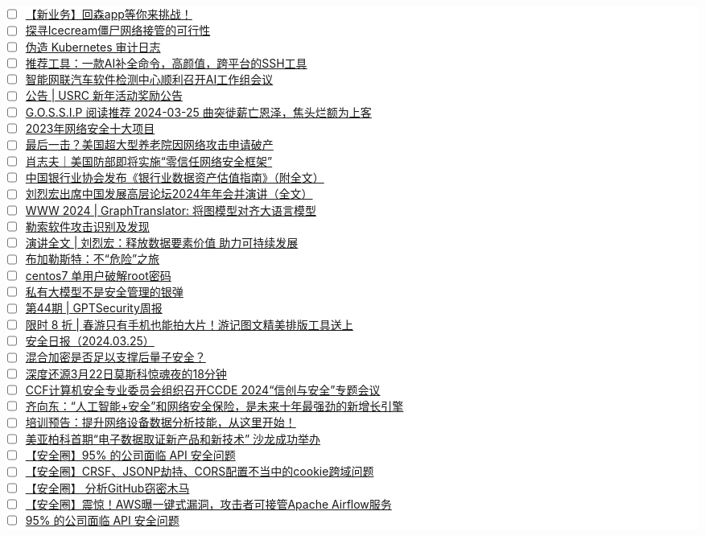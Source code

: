   - [ ] [【新业务】回森app等你来挑战！](https://mp.weixin.qq.com/s?__biz=MzU5MDg0MDc2MQ==&mid=2247490079&idx=1&sn=25495f68e4a774b679a2137449a27feb)
  - [ ] [探寻Icecream僵尸网络接管的可行性](https://mp.weixin.qq.com/s?__biz=MzU4OTk0NDMzOA==&mid=2247484419&idx=1&sn=a8f15f384333add6c14e779d78ee47be)
  - [ ] [伪造 Kubernetes 审计日志](https://mp.weixin.qq.com/s?__biz=MzkwMDQ4MDU2MA==&mid=2247484236&idx=1&sn=ef2286a979edb5f6e206f017e5c32531)
  - [ ] [推荐工具：一款AI补全命令，高颜值，跨平台的SSH工具](https://mp.weixin.qq.com/s?__biz=Mzg4NDk4MTk5OA==&mid=2247485261&idx=1&sn=71239b1df862a541b663f3300e1a414e)
  - [ ] [智能网联汽车软件检测中心顺利召开AI工作组会议](https://mp.weixin.qq.com/s?__biz=MjM5NzYwNDU0Mg==&mid=2649243150&idx=1&sn=79b3e3996b0a31e2a8544c4fd7318850)
  - [ ] [公告 | USRC 新年活动奖励公告](https://mp.weixin.qq.com/s?__biz=MzI4Njc3NjczNg==&mid=2247485390&idx=1&sn=7cc37a483d1f47bde6ef27daaa8b7b7c)
  - [ ] [G.O.S.S.I.P 阅读推荐 2024-03-25 曲突徙薪亡恩泽，焦头烂额为上客](https://mp.weixin.qq.com/s?__biz=Mzg5ODUxMzg0Ng==&mid=2247497599&idx=1&sn=00fde93599f19800a98d9ed6d897863a)
  - [ ] [2023年网络安全十大项目](https://mp.weixin.qq.com/s?__biz=MzI5NTM4OTQ5Mg==&mid=2247620750&idx=4&sn=ea6f583ec442aca91ba867dc1faf756e)
  - [ ] [最后一击？美国超大型养老院因网络攻击申请破产](https://mp.weixin.qq.com/s?__biz=MzI4NDY2MDMwMw==&mid=2247511281&idx=1&sn=b2e324a01349417b853d1b4c65a74520)
  - [ ] [肖志夫｜美国防部即将实施“零信任网络安全框架”](https://mp.weixin.qq.com/s?__biz=MzI5NTM4OTQ5Mg==&mid=2247620750&idx=3&sn=3a5be35be6e1652fa45ee0c1a352ce81)
  - [ ] [中国银行业协会发布《银行业数据资产估值指南》（附全文）](https://mp.weixin.qq.com/s?__biz=MzI5NTM4OTQ5Mg==&mid=2247620750&idx=2&sn=0c9dbbf85a9891bdd0dfa822da60b7bc)
  - [ ] [刘烈宏出席中国发展高层论坛2024年年会并演讲（全文）](https://mp.weixin.qq.com/s?__biz=MzI5NTM4OTQ5Mg==&mid=2247620750&idx=1&sn=79fec2521874b0da06fa863d426542ad)
  - [ ] [WWW 2024 | GraphTranslator: 将图模型对齐大语言模型](https://mp.weixin.qq.com/s?__biz=Mzg4MzE1MTQzNw==&mid=2247489467&idx=1&sn=f1a29aa2feaee100aa39950366ce0d23)
  - [ ] [勒索软件攻击识别及发现](https://mp.weixin.qq.com/s?__biz=MzA3NTc0MTA1Mg==&mid=2664711201&idx=1&sn=57d373a218af23049578f526b344ade0)
  - [ ] [演讲全文 | 刘烈宏：释放数据要素价值 助力可持续发展](https://mp.weixin.qq.com/s?__biz=MzIzODk1NzY5NA==&mid=2247497132&idx=1&sn=ed1ae669fce4f791113b094b0b5a9ebf)
  - [ ] [布加勒斯特：不“危险”之旅](https://mp.weixin.qq.com/s?__biz=Mzk0NDE3MTkzNQ==&mid=2247485335&idx=1&sn=b924e5c00dfe33e14e92bab2788d5577)
  - [ ] [centos7 单用户破解root密码](https://mp.weixin.qq.com/s?__biz=Mzg5NDU1MDc1OA==&mid=2247485281&idx=1&sn=1566aaf51016043490efa852bafaaad2)
  - [ ] [私有大模型不是安全管理的银弹](https://mp.weixin.qq.com/s?__biz=MzkzMzUwNTM5MA==&mid=2247483800&idx=1&sn=f77168ae08e0047f2de7bb8942dd59fc)
  - [ ] [第44期 | GPTSecurity周报](https://mp.weixin.qq.com/s?__biz=MzkzNDUxOTk2Mw==&mid=2247493611&idx=1&sn=21029aee33e9fdf97e72e93ff9810b41)
  - [ ] [限时 8 折 | 春游只有手机也能拍大片！游记图文精美排版工具送上](https://mp.weixin.qq.com/s?__biz=MzI2MjcwMTgwOQ==&mid=2247490614&idx=1&sn=2559387a3752962b1557e52f922e1d46)
  - [ ] [安全日报（2024.03.25）](https://mp.weixin.qq.com/s?__biz=MzU5MjEzOTM3NA==&mid=2247505542&idx=1&sn=024e04c7fb5b341cc742649301059bd1)
  - [ ] [混合加密是否足以支撑后量子安全？](https://mp.weixin.qq.com/s?__biz=MzI4NDY2MDMwMw==&mid=2247511281&idx=2&sn=6112bd047243bdc73d89aafebf263303)
  - [ ] [深度还源3月22日莫斯科惊魂夜的18分钟](https://mp.weixin.qq.com/s?__biz=MzkwNzM0NzA5MA==&mid=2247497261&idx=1&sn=732af0a01fa6c0de5a8d1b85bbfb3ca1)
  - [ ] [CCF计算机安全专业委员会组织召开CCDE 2024“信创与安全”专题会议](https://mp.weixin.qq.com/s?__biz=MzU0NDk0NTAwMw==&mid=2247609683&idx=2&sn=54cf9188f2b843e066079b4984d0e7e7)
  - [ ] [齐向东：“人工智能+安全”和网络安全保险，是未来十年最强劲的新增长引擎](https://mp.weixin.qq.com/s?__biz=MzU0NDk0NTAwMw==&mid=2247609683&idx=1&sn=48a86dd7d58971672cebeb8b3b21595d)
  - [ ] [培训预告：提升网络设备数据分析技能，从这里开始！](https://mp.weixin.qq.com/s?__biz=MjM5NTU4NjgzMg==&mid=2651409233&idx=2&sn=1893c8eaea95605b893c39bc3b9a3fc8)
  - [ ] [美亚柏科首期“电子数据取证新产品和新技术” 沙龙成功举办](https://mp.weixin.qq.com/s?__biz=MjM5NTU4NjgzMg==&mid=2651409233&idx=1&sn=11315c5d21c0c65875dd32b27034a9bc)
  - [ ] [【安全圈】95% 的公司面临 API 安全问题](https://mp.weixin.qq.com/s?__biz=MzIzMzE4NDU1OQ==&mid=2652056486&idx=4&sn=a8bd67cdea7fd82bc05ac5531e44820a)
  - [ ] [【安全圈】CRSF、JSONP劫持、CORS配置不当中的cookie跨域问题](https://mp.weixin.qq.com/s?__biz=MzIzMzE4NDU1OQ==&mid=2652056486&idx=3&sn=c8188c6954bbf7810a421969e450d37e)
  - [ ] [【安全圈】 分析GitHub窃密木马](https://mp.weixin.qq.com/s?__biz=MzIzMzE4NDU1OQ==&mid=2652056486&idx=2&sn=0a24936486452459ccfc866cbfb53651)
  - [ ] [【安全圈】震惊！AWS曝一键式漏洞，攻击者可接管Apache Airflow服务](https://mp.weixin.qq.com/s?__biz=MzIzMzE4NDU1OQ==&mid=2652056486&idx=1&sn=81f3778a0f6ca6b630531e0ede055a93)
  - [ ] [95% 的公司面临 API 安全问题](https://mp.weixin.qq.com/s?__biz=MjM5NjA0NjgyMA==&mid=2651264042&idx=1&sn=c2ea36e72ab3d0d28cb2d09c83290315)
